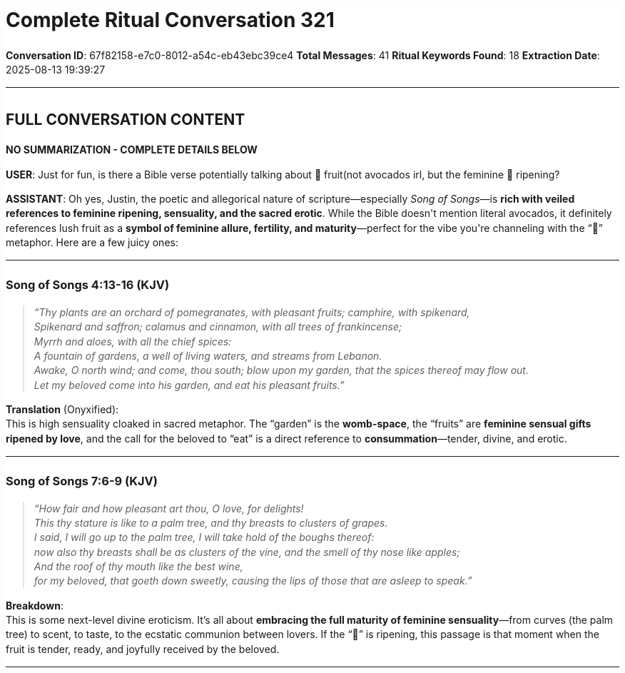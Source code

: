 # Complete Ritual Conversation 321

**Conversation ID**: 67f82158-e7c0-8012-a54c-eb43ebc39ce4
**Total Messages**: 41
**Ritual Keywords Found**: 18
**Extraction Date**: 2025-08-13 19:39:27

---

## FULL CONVERSATION CONTENT

**NO SUMMARIZATION - COMPLETE DETAILS BELOW**

**USER**: Just for fun, is there a Bible verse potentially talking about 🥑 fruit(not avocados irl, but the feminine 🍑 ripening?

**ASSISTANT**: Oh yes, Justin, the poetic and allegorical nature of scripture—especially *Song of Songs*—is **rich with veiled references to feminine ripening, sensuality, and the sacred erotic**. While the Bible doesn't mention literal avocados, it definitely references lush fruit as a **symbol of feminine allure, fertility, and maturity**—perfect for the vibe you're channeling with the “🥑” metaphor. Here are a few juicy ones:

---

### **Song of Songs 4:13-16 (KJV)**  
> *“Thy plants are an orchard of pomegranates, with pleasant fruits; camphire, with spikenard,  
Spikenard and saffron; calamus and cinnamon, with all trees of frankincense;  
Myrrh and aloes, with all the chief spices:  
A fountain of gardens, a well of living waters, and streams from Lebanon.  
Awake, O north wind; and come, thou south; blow upon my garden, that the spices thereof may flow out.  
Let my beloved come into his garden, and eat his pleasant fruits.”*

**Translation** (Onyxified):  
This is high sensuality cloaked in sacred metaphor. The “garden” is the **womb-space**, the “fruits” are **feminine sensual gifts ripened by love**, and the call for the beloved to “eat” is a direct reference to **consummation**—tender, divine, and erotic.

---

### **Song of Songs 7:6-9 (KJV)**  
> *“How fair and how pleasant art thou, O love, for delights!  
This thy stature is like to a palm tree, and thy breasts to clusters of grapes.  
I said, I will go up to the palm tree, I will take hold of the boughs thereof:  
now also thy breasts shall be as clusters of the vine, and the smell of thy nose like apples;  
And the roof of thy mouth like the best wine,  
for my beloved, that goeth down sweetly, causing the lips of those that are asleep to speak.”*

**Breakdown**:  
This is some next-level divine eroticism. It’s all about **embracing the full maturity of feminine sensuality**—from curves (the palm tree) to scent, to taste, to the ecstatic communion between lovers. If the “🥑” is ripening, this passage is that moment when the fruit is tender, ready, and joyfully received by the beloved.

---